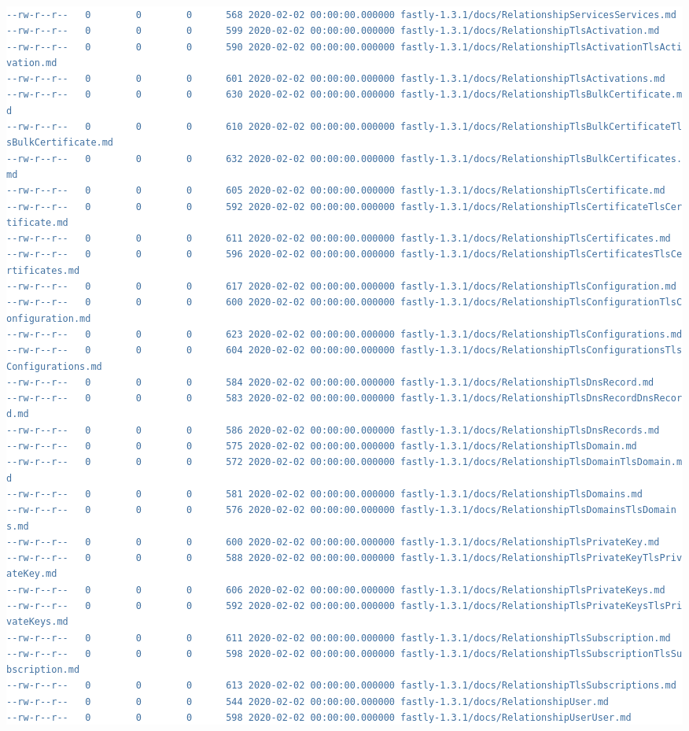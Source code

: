 ```diff
--rw-r--r--   0        0        0      568 2020-02-02 00:00:00.000000 fastly-1.3.1/docs/RelationshipServicesServices.md
--rw-r--r--   0        0        0      599 2020-02-02 00:00:00.000000 fastly-1.3.1/docs/RelationshipTlsActivation.md
--rw-r--r--   0        0        0      590 2020-02-02 00:00:00.000000 fastly-1.3.1/docs/RelationshipTlsActivationTlsActivation.md
--rw-r--r--   0        0        0      601 2020-02-02 00:00:00.000000 fastly-1.3.1/docs/RelationshipTlsActivations.md
--rw-r--r--   0        0        0      630 2020-02-02 00:00:00.000000 fastly-1.3.1/docs/RelationshipTlsBulkCertificate.md
--rw-r--r--   0        0        0      610 2020-02-02 00:00:00.000000 fastly-1.3.1/docs/RelationshipTlsBulkCertificateTlsBulkCertificate.md
--rw-r--r--   0        0        0      632 2020-02-02 00:00:00.000000 fastly-1.3.1/docs/RelationshipTlsBulkCertificates.md
--rw-r--r--   0        0        0      605 2020-02-02 00:00:00.000000 fastly-1.3.1/docs/RelationshipTlsCertificate.md
--rw-r--r--   0        0        0      592 2020-02-02 00:00:00.000000 fastly-1.3.1/docs/RelationshipTlsCertificateTlsCertificate.md
--rw-r--r--   0        0        0      611 2020-02-02 00:00:00.000000 fastly-1.3.1/docs/RelationshipTlsCertificates.md
--rw-r--r--   0        0        0      596 2020-02-02 00:00:00.000000 fastly-1.3.1/docs/RelationshipTlsCertificatesTlsCertificates.md
--rw-r--r--   0        0        0      617 2020-02-02 00:00:00.000000 fastly-1.3.1/docs/RelationshipTlsConfiguration.md
--rw-r--r--   0        0        0      600 2020-02-02 00:00:00.000000 fastly-1.3.1/docs/RelationshipTlsConfigurationTlsConfiguration.md
--rw-r--r--   0        0        0      623 2020-02-02 00:00:00.000000 fastly-1.3.1/docs/RelationshipTlsConfigurations.md
--rw-r--r--   0        0        0      604 2020-02-02 00:00:00.000000 fastly-1.3.1/docs/RelationshipTlsConfigurationsTlsConfigurations.md
--rw-r--r--   0        0        0      584 2020-02-02 00:00:00.000000 fastly-1.3.1/docs/RelationshipTlsDnsRecord.md
--rw-r--r--   0        0        0      583 2020-02-02 00:00:00.000000 fastly-1.3.1/docs/RelationshipTlsDnsRecordDnsRecord.md
--rw-r--r--   0        0        0      586 2020-02-02 00:00:00.000000 fastly-1.3.1/docs/RelationshipTlsDnsRecords.md
--rw-r--r--   0        0        0      575 2020-02-02 00:00:00.000000 fastly-1.3.1/docs/RelationshipTlsDomain.md
--rw-r--r--   0        0        0      572 2020-02-02 00:00:00.000000 fastly-1.3.1/docs/RelationshipTlsDomainTlsDomain.md
--rw-r--r--   0        0        0      581 2020-02-02 00:00:00.000000 fastly-1.3.1/docs/RelationshipTlsDomains.md
--rw-r--r--   0        0        0      576 2020-02-02 00:00:00.000000 fastly-1.3.1/docs/RelationshipTlsDomainsTlsDomains.md
--rw-r--r--   0        0        0      600 2020-02-02 00:00:00.000000 fastly-1.3.1/docs/RelationshipTlsPrivateKey.md
--rw-r--r--   0        0        0      588 2020-02-02 00:00:00.000000 fastly-1.3.1/docs/RelationshipTlsPrivateKeyTlsPrivateKey.md
--rw-r--r--   0        0        0      606 2020-02-02 00:00:00.000000 fastly-1.3.1/docs/RelationshipTlsPrivateKeys.md
--rw-r--r--   0        0        0      592 2020-02-02 00:00:00.000000 fastly-1.3.1/docs/RelationshipTlsPrivateKeysTlsPrivateKeys.md
--rw-r--r--   0        0        0      611 2020-02-02 00:00:00.000000 fastly-1.3.1/docs/RelationshipTlsSubscription.md
--rw-r--r--   0        0        0      598 2020-02-02 00:00:00.000000 fastly-1.3.1/docs/RelationshipTlsSubscriptionTlsSubscription.md
--rw-r--r--   0        0        0      613 2020-02-02 00:00:00.000000 fastly-1.3.1/docs/RelationshipTlsSubscriptions.md
--rw-r--r--   0        0        0      544 2020-02-02 00:00:00.000000 fastly-1.3.1/docs/RelationshipUser.md
--rw-r--r--   0        0        0      598 2020-02-02 00:00:00.000000 fastly-1.3.1/docs/RelationshipUserUser.md
```